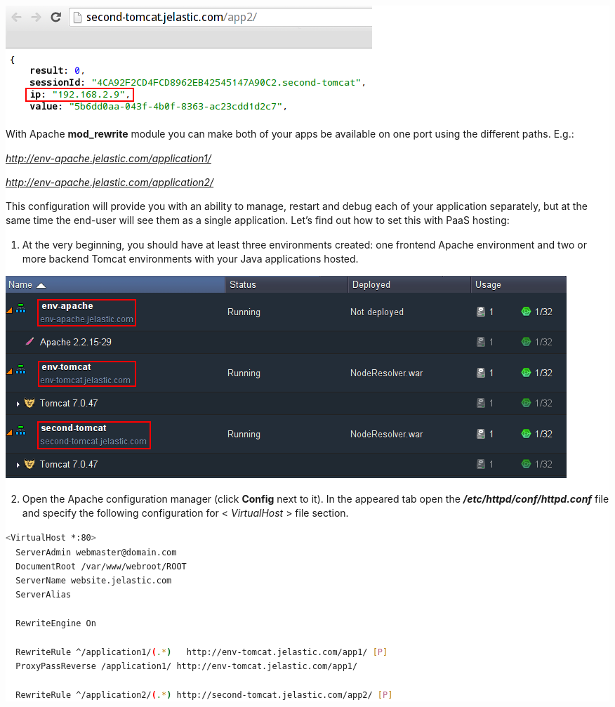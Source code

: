![Locale Dropdown](./img/ApacheasFrontend/02-second-tomcat-application.png)

</div>

With Apache **mod_rewrite** module you can make both of your apps be available on one port using the different paths. E.g.:

*http://env-apache.jelastic.com/application1/*

*http://env-apache.jelastic.com/application2/*

This configuration will provide you with an ability to manage, restart and debug each of your application separately, but at the same time the end-user will see them as a single application. Let’s find out how to set this with PaaS hosting:

1. At the very beginning, you should have at least three environments created: one frontend Apache environment and two or more backend Tomcat environments with your Java applications hosted.

<div style={{
    display:'flex',
    justifyContent: 'center',
    margin: '0 0 1rem 0'
}}>

![Locale Dropdown](./img/ApacheasFrontend/03-tomcat-behind-apache-topology.png)

</div>

2. Open the Apache configuration manager (click **Config** next to it). In the appeared tab open the **_/etc/httpd/conf/httpd.conf_** file and specify the following configuration for < _VirtualHost_ > file section.

```bash
<VirtualHost *:80>  
  ServerAdmin webmaster@domain.com  
  DocumentRoot /var/www/webroot/ROOT  
  ServerName website.jelastic.com  
  ServerAlias   
    
  RewriteEngine On  
    
  RewriteRule ^/application1/(.*)   http://env-tomcat.jelastic.com/app1/ [P]  
  ProxyPassReverse /application1/ http://env-tomcat.jelastic.com/app1/  
    
  RewriteRule ^/application2/(.*) http://second-tomcat.jelastic.com/app2/ [P]  
```